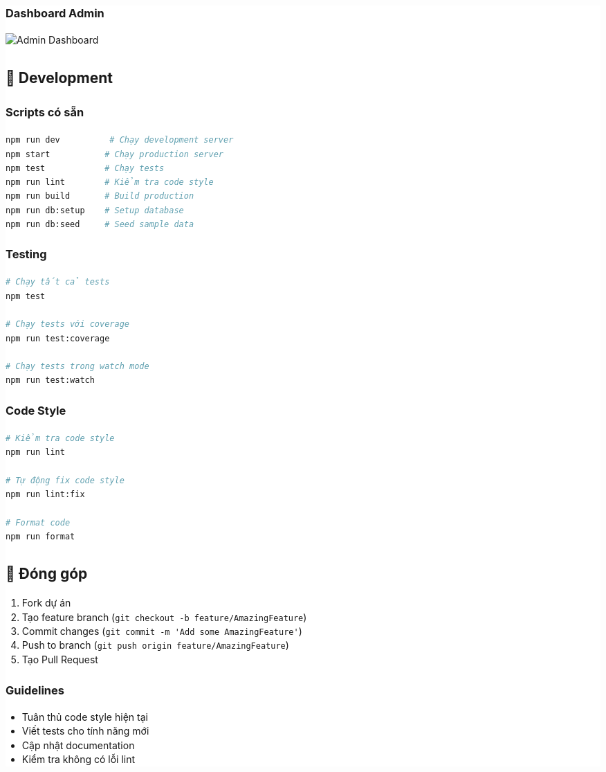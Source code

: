 ### Dashboard Admin
![Admin Dashboard](https://via.placeholder.com/800x400/ff6347/ffffff?text=Admin+Dashboard)

## 🔧 Development

### Scripts có sẵn
```bash
npm run dev          # Chạy development server
npm start           # Chạy production server
npm test            # Chạy tests
npm run lint        # Kiểm tra code style
npm run build       # Build production
npm run db:setup    # Setup database
npm run db:seed     # Seed sample data
```

### Testing
```bash
# Chạy tất cả tests
npm test

# Chạy tests với coverage
npm run test:coverage

# Chạy tests trong watch mode
npm run test:watch
```

### Code Style
```bash
# Kiểm tra code style
npm run lint

# Tự động fix code style
npm run lint:fix

# Format code
npm run format
```

## 🤝 Đóng góp

1. Fork dự án
2. Tạo feature branch (`git checkout -b feature/AmazingFeature`)
3. Commit changes (`git commit -m 'Add some AmazingFeature'`)
4. Push to branch (`git push origin feature/AmazingFeature`)
5. Tạo Pull Request

### Guidelines
- Tuân thủ code style hiện tại
- Viết tests cho tính năng mới
- Cập nhật documentation
- Kiểm tra không có lỗi lint
